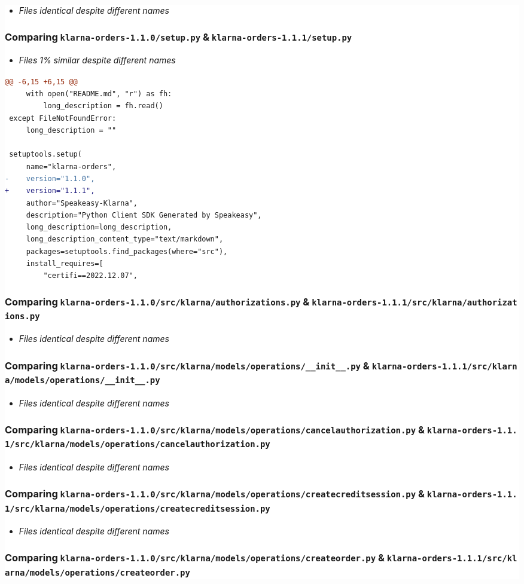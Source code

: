  * *Files identical despite different names*

### Comparing `klarna-orders-1.1.0/setup.py` & `klarna-orders-1.1.1/setup.py`

 * *Files 1% similar despite different names*

```diff
@@ -6,15 +6,15 @@
     with open("README.md", "r") as fh:
         long_description = fh.read()
 except FileNotFoundError:
     long_description = ""
 
 setuptools.setup(
     name="klarna-orders",
-    version="1.1.0",
+    version="1.1.1",
     author="Speakeasy-Klarna",
     description="Python Client SDK Generated by Speakeasy",
     long_description=long_description,
     long_description_content_type="text/markdown",
     packages=setuptools.find_packages(where="src"),
     install_requires=[
         "certifi==2022.12.07",
```

### Comparing `klarna-orders-1.1.0/src/klarna/authorizations.py` & `klarna-orders-1.1.1/src/klarna/authorizations.py`

 * *Files identical despite different names*

### Comparing `klarna-orders-1.1.0/src/klarna/models/operations/__init__.py` & `klarna-orders-1.1.1/src/klarna/models/operations/__init__.py`

 * *Files identical despite different names*

### Comparing `klarna-orders-1.1.0/src/klarna/models/operations/cancelauthorization.py` & `klarna-orders-1.1.1/src/klarna/models/operations/cancelauthorization.py`

 * *Files identical despite different names*

### Comparing `klarna-orders-1.1.0/src/klarna/models/operations/createcreditsession.py` & `klarna-orders-1.1.1/src/klarna/models/operations/createcreditsession.py`

 * *Files identical despite different names*

### Comparing `klarna-orders-1.1.0/src/klarna/models/operations/createorder.py` & `klarna-orders-1.1.1/src/klarna/models/operations/createorder.py`
